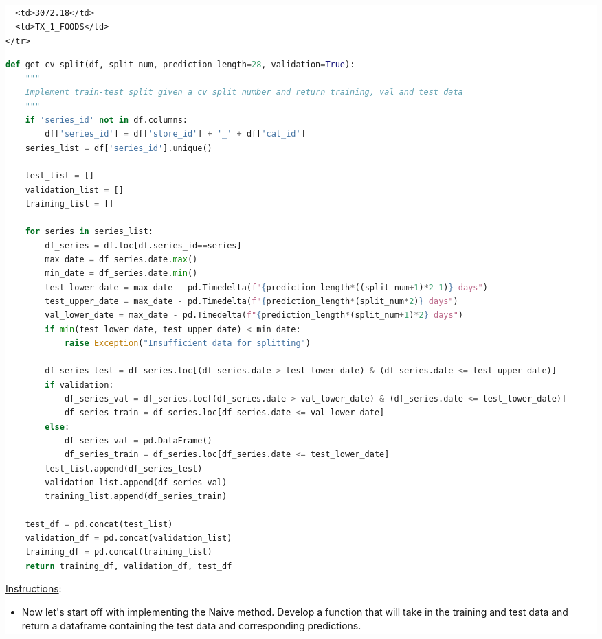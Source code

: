       <td>3072.18</td>
      <td>TX_1_FOODS</td>
    </tr>
  </tbody>
</table>
</div>




```python
def get_cv_split(df, split_num, prediction_length=28, validation=True):
    """
    Implement train-test split given a cv split number and return training, val and test data
    """
    if 'series_id' not in df.columns:
        df['series_id'] = df['store_id'] + '_' + df['cat_id']
    series_list = df['series_id'].unique()

    test_list = []
    validation_list = []
    training_list = []

    for series in series_list:
        df_series = df.loc[df.series_id==series]
        max_date = df_series.date.max()
        min_date = df_series.date.min()
        test_lower_date = max_date - pd.Timedelta(f"{prediction_length*((split_num+1)*2-1)} days")
        test_upper_date = max_date - pd.Timedelta(f"{prediction_length*(split_num*2)} days")
        val_lower_date = max_date - pd.Timedelta(f"{prediction_length*(split_num+1)*2} days")
        if min(test_lower_date, test_upper_date) < min_date:
            raise Exception("Insufficient data for splitting")

        df_series_test = df_series.loc[(df_series.date > test_lower_date) & (df_series.date <= test_upper_date)]
        if validation:
            df_series_val = df_series.loc[(df_series.date > val_lower_date) & (df_series.date <= test_lower_date)]
            df_series_train = df_series.loc[df_series.date <= val_lower_date]
        else:
            df_series_val = pd.DataFrame()
            df_series_train = df_series.loc[df_series.date <= test_lower_date]
        test_list.append(df_series_test)
        validation_list.append(df_series_val)
        training_list.append(df_series_train)

    test_df = pd.concat(test_list)
    validation_df = pd.concat(validation_list)
    training_df = pd.concat(training_list)
    return training_df, validation_df, test_df
```

<ins>Instructions</ins>:<br>
- Now let's start off with implementing the Naive method. Develop a function that will take in the training and test data and return a dataframe containing the test data and corresponding predictions.
